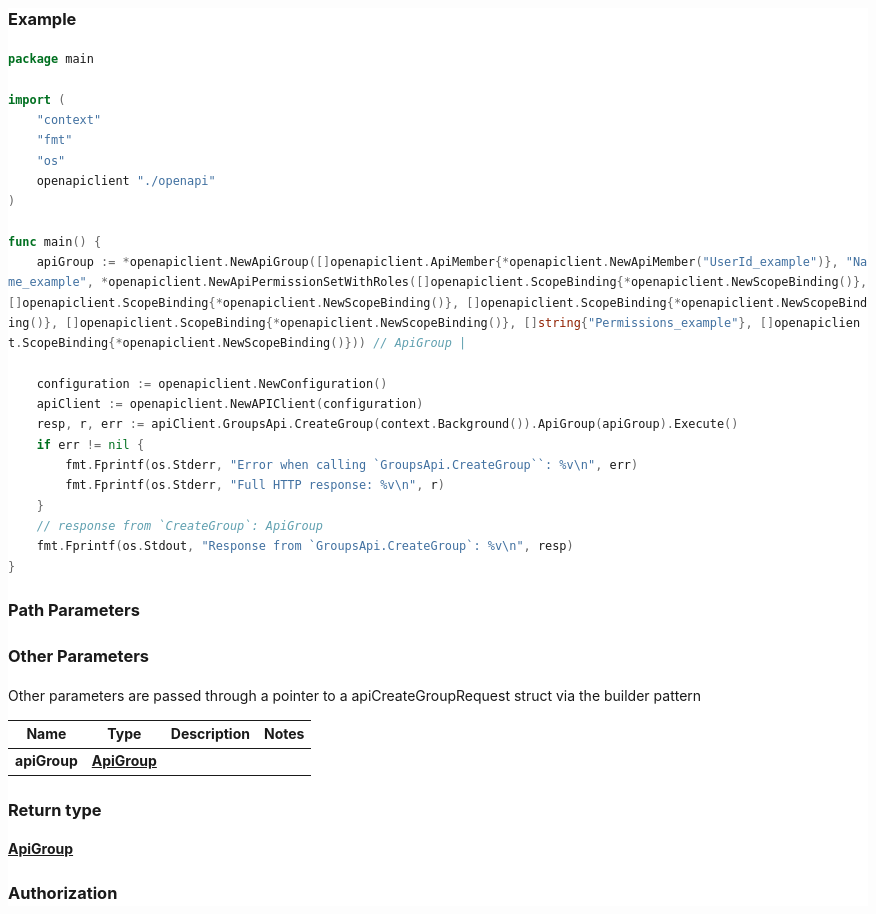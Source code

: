 

### Example

```go
package main

import (
    "context"
    "fmt"
    "os"
    openapiclient "./openapi"
)

func main() {
    apiGroup := *openapiclient.NewApiGroup([]openapiclient.ApiMember{*openapiclient.NewApiMember("UserId_example")}, "Name_example", *openapiclient.NewApiPermissionSetWithRoles([]openapiclient.ScopeBinding{*openapiclient.NewScopeBinding()}, []openapiclient.ScopeBinding{*openapiclient.NewScopeBinding()}, []openapiclient.ScopeBinding{*openapiclient.NewScopeBinding()}, []openapiclient.ScopeBinding{*openapiclient.NewScopeBinding()}, []string{"Permissions_example"}, []openapiclient.ScopeBinding{*openapiclient.NewScopeBinding()})) // ApiGroup | 

    configuration := openapiclient.NewConfiguration()
    apiClient := openapiclient.NewAPIClient(configuration)
    resp, r, err := apiClient.GroupsApi.CreateGroup(context.Background()).ApiGroup(apiGroup).Execute()
    if err != nil {
        fmt.Fprintf(os.Stderr, "Error when calling `GroupsApi.CreateGroup``: %v\n", err)
        fmt.Fprintf(os.Stderr, "Full HTTP response: %v\n", r)
    }
    // response from `CreateGroup`: ApiGroup
    fmt.Fprintf(os.Stdout, "Response from `GroupsApi.CreateGroup`: %v\n", resp)
}
```

### Path Parameters



### Other Parameters

Other parameters are passed through a pointer to a apiCreateGroupRequest struct via the builder pattern


Name | Type | Description  | Notes
------------- | ------------- | ------------- | -------------
 **apiGroup** | [**ApiGroup**](ApiGroup.md) |  | 

### Return type

[**ApiGroup**](ApiGroup.md)

### Authorization
